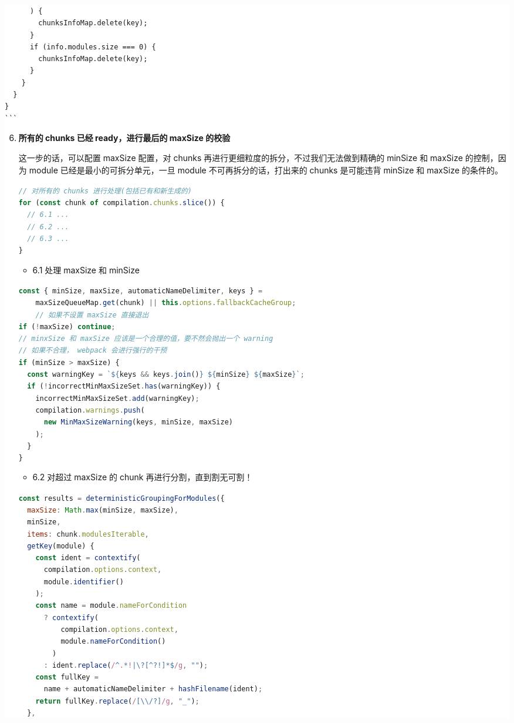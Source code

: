           ) {
            chunksInfoMap.delete(key);
          }
          if (info.modules.size === 0) {
            chunksInfoMap.delete(key);
          }
        }
      }
    }
    ```

6. **所有的 chunks 已经 ready，进行最后的 maxSize 的校验**

    这一步的话，可以配置 maxSize 配置，对 chunks 再进行更细粒度的拆分，不过我们无法做到精确的 minSize 和 maxSize 的控制，因为 module 已经是最小的可拆分单元，一旦 module 不可再拆分的话，打出来的 chunks 是可能违背 minSize 和 maxSize 的条件的。

    ```js
    // 对所有的 chunks 进行处理(包括已有和新生成的)
    for (const chunk of compilation.chunks.slice()) {
      // 6.1 ...
      // 6.2 ...
      // 6.3 ...
    }
    ```

    - 6.1 处理 maxSize 和 minSize

    ```js
    const { minSize, maxSize, automaticNameDelimiter, keys } =
        maxSizeQueueMap.get(chunk) || this.options.fallbackCacheGroup;
        // 如果不设置 maxSize 直接退出
    if (!maxSize) continue;
    // minxSize 和 maxSize 应该是一个合理的值，要不然会抛出一个 warning
    // 如果不合理， webpack 会进行强行的干预
    if (minSize > maxSize) {
      const warningKey = `${keys && keys.join()} ${minSize} ${maxSize}`;
      if (!incorrectMinMaxSizeSet.has(warningKey)) {
        incorrectMinMaxSizeSet.add(warningKey);
        compilation.warnings.push(
          new MinMaxSizeWarning(keys, minSize, maxSize)
        );
      }
    }
    ```

    - 6.2 对超过 maxSize 的 chunk 再进行分割，直到割无可割！

    ```js
    const results = deterministicGroupingForModules({
      maxSize: Math.max(minSize, maxSize),
      minSize,
      items: chunk.modulesIterable,
      getKey(module) {
        const ident = contextify(
          compilation.options.context,
          module.identifier()
        );
        const name = module.nameForCondition
          ? contextify(
              compilation.options.context,
              module.nameForCondition()
            )
          : ident.replace(/^.*!|\?[^?!]*$/g, "");
        const fullKey =
          name + automaticNameDelimiter + hashFilename(ident);
        return fullKey.replace(/[\\/?]/g, "_");
      },